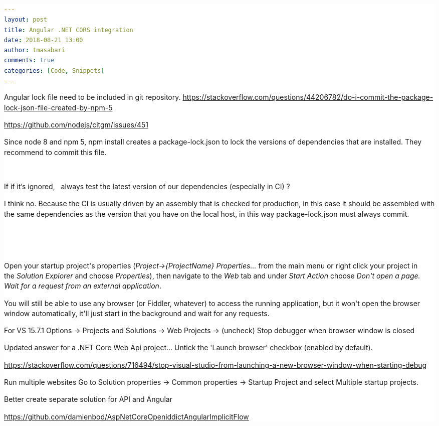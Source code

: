 ```yaml
---
layout: post
title: Angular .NET CORS integration
date: 2018-08-21 13:00
author: tmasabari
comments: true
categories: [Code, Snippets]
---
```

Angular lock file need to be included in git repository. <a href="https://stackoverflow.com/questions/44206782/do-i-commit-the-package-lock-json-file-created-by-npm-5">https://stackoverflow.com/questions/44206782/do-i-commit-the-package-lock-json-file-created-by-npm-5</a>

<a href="https://github.com/nodejs/citgm/issues/451">https://github.com/nodejs/citgm/issues/451</a>

Since node 8 and npm 5, npm install creates a package-lock.json to lock the versions of dependencies that are installed.
They recommend to commit this file.

&nbsp;

If if it’s ignored,   always test the latest version of our dependencies (especially in CI) ?

I think no. Because the CI is usually driven by an assembly that is checked for production, in this case it should be assembled with the same dependencies as the version that you have on the local host, in this way package-lock.json must always commit.

&nbsp;

&nbsp;

Open your startup project's properties (<em>Project-&gt;{ProjectName} Properties...</em> from the main menu or right click your project in the <em>Solution Explorer</em> and choose <em>Properties</em>), then navigate to the <em>Web</em> tab and under <em>Start Action</em> choose <em>Don't open a page. Wait for a request from an external application</em>.

You will still be able to use any browser (or Fiddler, whatever) to access the running application, but it won't open the browser window automatically, it'll just start in the background and wait for any requests.

For VS 15.7.1 Options -&gt; Projects and Solutions -&gt; Web Projects -&gt; (uncheck) Stop debugger when browser window is closed

Updated answer for a .NET Core Web Api project... Untick the 'Launch browser' checkbox (enabled by default).

<a href="https://stackoverflow.com/questions/716494/stop-visual-studio-from-launching-a-new-browser-window-when-starting-debug">https://stackoverflow.com/questions/716494/stop-visual-studio-from-launching-a-new-browser-window-when-starting-debug</a>

Run multiple websites Go to Solution properties -&gt; Common properties -&gt; Startup Project and select Multiple startup projects.

Better create separate solution for API and Angular

<a href="https://github.com/damienbod/AspNetCoreOpeniddictAngularImplicitFlow">https://github.com/damienbod/AspNetCoreOpeniddictAngularImplicitFlow</a>
